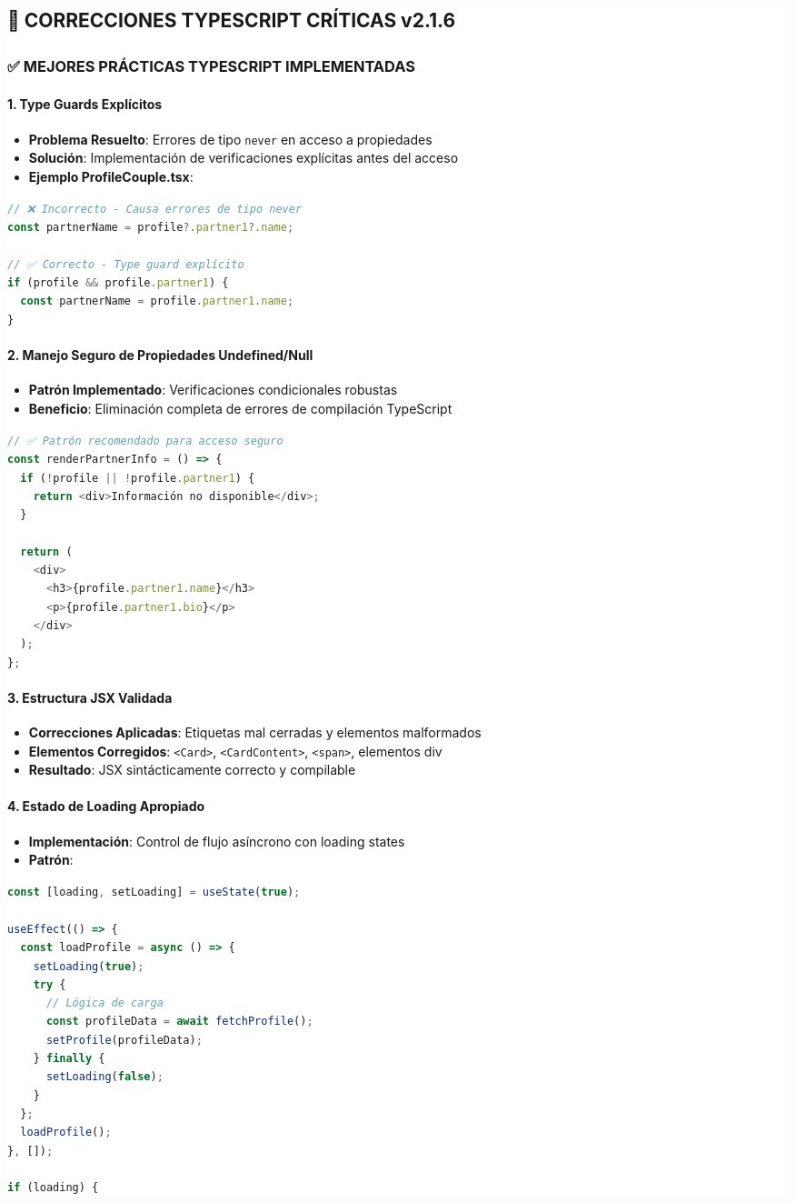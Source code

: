 
## 🔧 CORRECCIONES TYPESCRIPT CRÍTICAS v2.1.6

### ✅ **MEJORES PRÁCTICAS TYPESCRIPT IMPLEMENTADAS**

#### 1. **Type Guards Explícitos**
- **Problema Resuelto**: Errores de tipo `never` en acceso a propiedades
- **Solución**: Implementación de verificaciones explícitas antes del acceso
- **Ejemplo ProfileCouple.tsx**:
```typescript
// ❌ Incorrecto - Causa errores de tipo never
const partnerName = profile?.partner1?.name;

// ✅ Correcto - Type guard explícito
if (profile && profile.partner1) {
  const partnerName = profile.partner1.name;
}
```

#### 2. **Manejo Seguro de Propiedades Undefined/Null**
- **Patrón Implementado**: Verificaciones condicionales robustas
- **Beneficio**: Eliminación completa de errores de compilación TypeScript
```typescript
// ✅ Patrón recomendado para acceso seguro
const renderPartnerInfo = () => {
  if (!profile || !profile.partner1) {
    return <div>Información no disponible</div>;
  }
  
  return (
    <div>
      <h3>{profile.partner1.name}</h3>
      <p>{profile.partner1.bio}</p>
    </div>
  );
};
```

#### 3. **Estructura JSX Validada**
- **Correcciones Aplicadas**: Etiquetas mal cerradas y elementos malformados
- **Elementos Corregidos**: `<Card>`, `<CardContent>`, `<span>`, elementos div
- **Resultado**: JSX sintácticamente correcto y compilable

#### 4. **Estado de Loading Apropiado**
- **Implementación**: Control de flujo asíncrono con loading states
- **Patrón**:
```typescript
const [loading, setLoading] = useState(true);

useEffect(() => {
  const loadProfile = async () => {
    setLoading(true);
    try {
      // Lógica de carga
      const profileData = await fetchProfile();
      setProfile(profileData);
    } finally {
      setLoading(false);
    }
  };
  loadProfile();
}, []);

if (loading) {
```